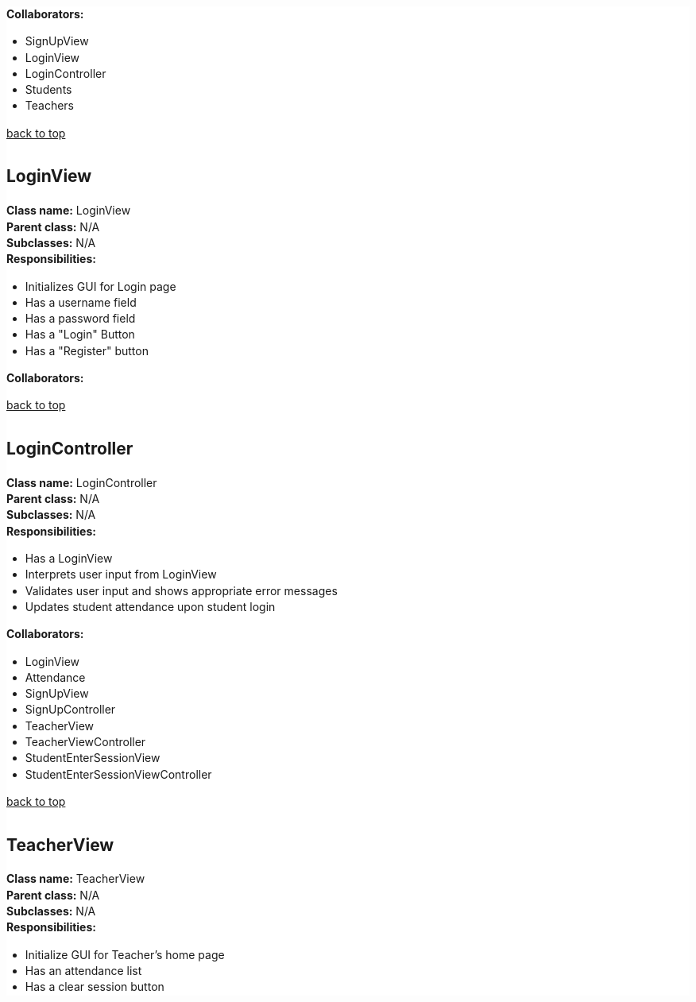 **Collaborators:**
* SignUpView
* LoginView
* LoginController
* Students
* Teachers

[back to top](#table-of-contents)

## LoginView

**Class name:** LoginView\
**Parent class:** N/A\
**Subclasses:** N/A\
**Responsibilities:**
* Initializes GUI for Login page
* Has a username field
* Has a password field
* Has a "Login" Button
* Has a "Register" button

**Collaborators:**

[back to top](#table-of-contents)

## LoginController

**Class name:** LoginController\
**Parent class:** N/A\
**Subclasses:** N/A\
**Responsibilities:**
* Has a LoginView
* Interprets user input from LoginView
* Validates user input and shows appropriate error messages
* Updates student attendance upon student login

**Collaborators:**
* LoginView
* Attendance
* SignUpView
* SignUpController
* TeacherView
* TeacherViewController
* StudentEnterSessionView
* StudentEnterSessionViewController

[back to top](#table-of-contents)

## TeacherView

**Class name:** TeacherView\
**Parent class:** N/A\
**Subclasses:** N/A\
**Responsibilities:**
* Initialize GUI for Teacher’s home page
* Has an attendance list
* Has a clear session button
